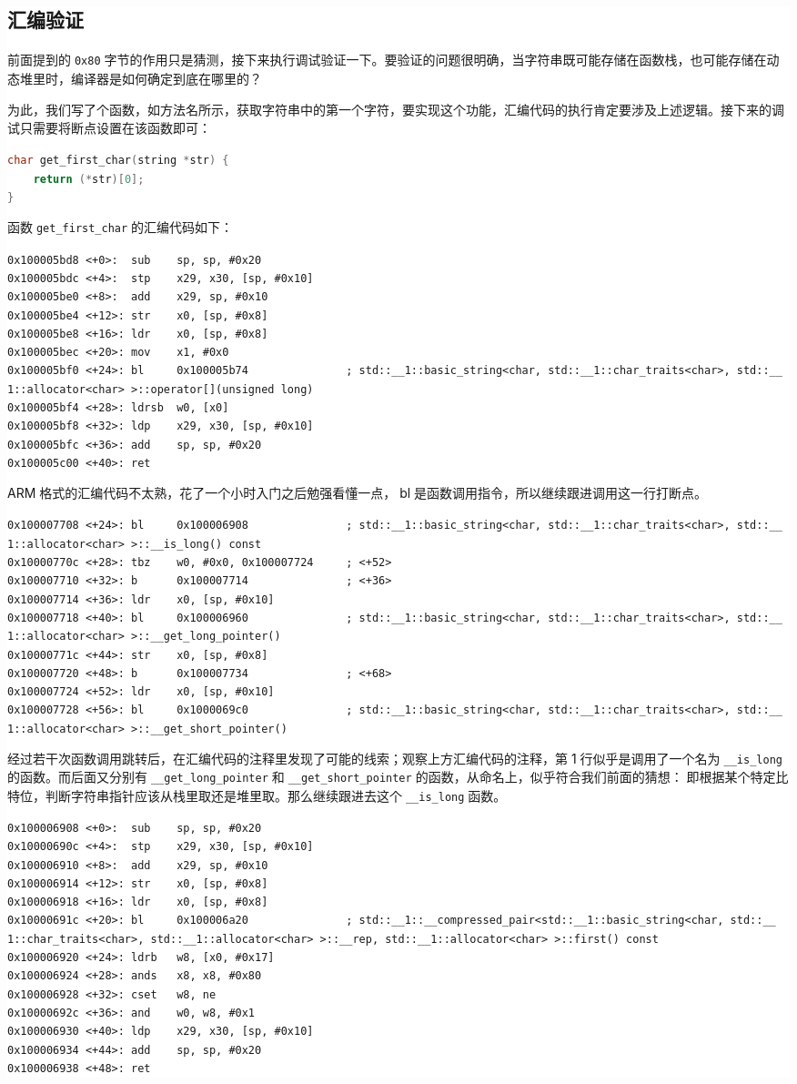 ## 汇编验证

前面提到的 `0x80` 字节的作用只是猜测，接下来执行调试验证一下。要验证的问题很明确，当字符串既可能存储在函数栈，也可能存储在动态堆里时，编译器是如何确定到底在哪里的？

为此，我们写了个函数，如方法名所示，获取字符串中的第一个字符，要实现这个功能，汇编代码的执行肯定要涉及上述逻辑。接下来的调试只需要将断点设置在该函数即可：

```cpp
char get_first_char(string *str) {
    return (*str)[0];
}
```

函数 `get_first_char` 的汇编代码如下：

```ca65
0x100005bd8 <+0>:  sub    sp, sp, #0x20
0x100005bdc <+4>:  stp    x29, x30, [sp, #0x10]
0x100005be0 <+8>:  add    x29, sp, #0x10
0x100005be4 <+12>: str    x0, [sp, #0x8]
0x100005be8 <+16>: ldr    x0, [sp, #0x8]
0x100005bec <+20>: mov    x1, #0x0
0x100005bf0 <+24>: bl     0x100005b74               ; std::__1::basic_string<char, std::__1::char_traits<char>, std::__1::allocator<char> >::operator[](unsigned long)
0x100005bf4 <+28>: ldrsb  w0, [x0]
0x100005bf8 <+32>: ldp    x29, x30, [sp, #0x10]
0x100005bfc <+36>: add    sp, sp, #0x20
0x100005c00 <+40>: ret
```

ARM 格式的汇编代码不太熟，花了一个小时入门之后勉强看懂一点， bl 是函数调用指令，所以继续跟进调用这一行打断点。

```text
0x100007708 <+24>: bl     0x100006908               ; std::__1::basic_string<char, std::__1::char_traits<char>, std::__1::allocator<char> >::__is_long() const
0x10000770c <+28>: tbz    w0, #0x0, 0x100007724     ; <+52>
0x100007710 <+32>: b      0x100007714               ; <+36>
0x100007714 <+36>: ldr    x0, [sp, #0x10]
0x100007718 <+40>: bl     0x100006960               ; std::__1::basic_string<char, std::__1::char_traits<char>, std::__1::allocator<char> >::__get_long_pointer()
0x10000771c <+44>: str    x0, [sp, #0x8]
0x100007720 <+48>: b      0x100007734               ; <+68>
0x100007724 <+52>: ldr    x0, [sp, #0x10]
0x100007728 <+56>: bl     0x1000069c0               ; std::__1::basic_string<char, std::__1::char_traits<char>, std::__1::allocator<char> >::__get_short_pointer()
```

经过若干次函数调用跳转后，在汇编代码的注释里发现了可能的线索；观察上方汇编代码的注释，第 1 行似乎是调用了一个名为 `__is_long` 的函数。而后面又分别有 `__get_long_pointer` 和 `__get_short_pointer` 的函数，从命名上，似乎符合我们前面的猜想： 即根据某个特定比特位，判断字符串指针应该从栈里取还是堆里取。那么继续跟进去这个 `__is_long` 函数。

```text
0x100006908 <+0>:  sub    sp, sp, #0x20
0x10000690c <+4>:  stp    x29, x30, [sp, #0x10]
0x100006910 <+8>:  add    x29, sp, #0x10
0x100006914 <+12>: str    x0, [sp, #0x8]
0x100006918 <+16>: ldr    x0, [sp, #0x8]
0x10000691c <+20>: bl     0x100006a20               ; std::__1::__compressed_pair<std::__1::basic_string<char, std::__1::char_traits<char>, std::__1::allocator<char> >::__rep, std::__1::allocator<char> >::first() const
0x100006920 <+24>: ldrb   w8, [x0, #0x17]
0x100006924 <+28>: ands   x8, x8, #0x80
0x100006928 <+32>: cset   w8, ne
0x10000692c <+36>: and    w0, w8, #0x1
0x100006930 <+40>: ldp    x29, x30, [sp, #0x10]
0x100006934 <+44>: add    sp, sp, #0x20
0x100006938 <+48>: ret
```
